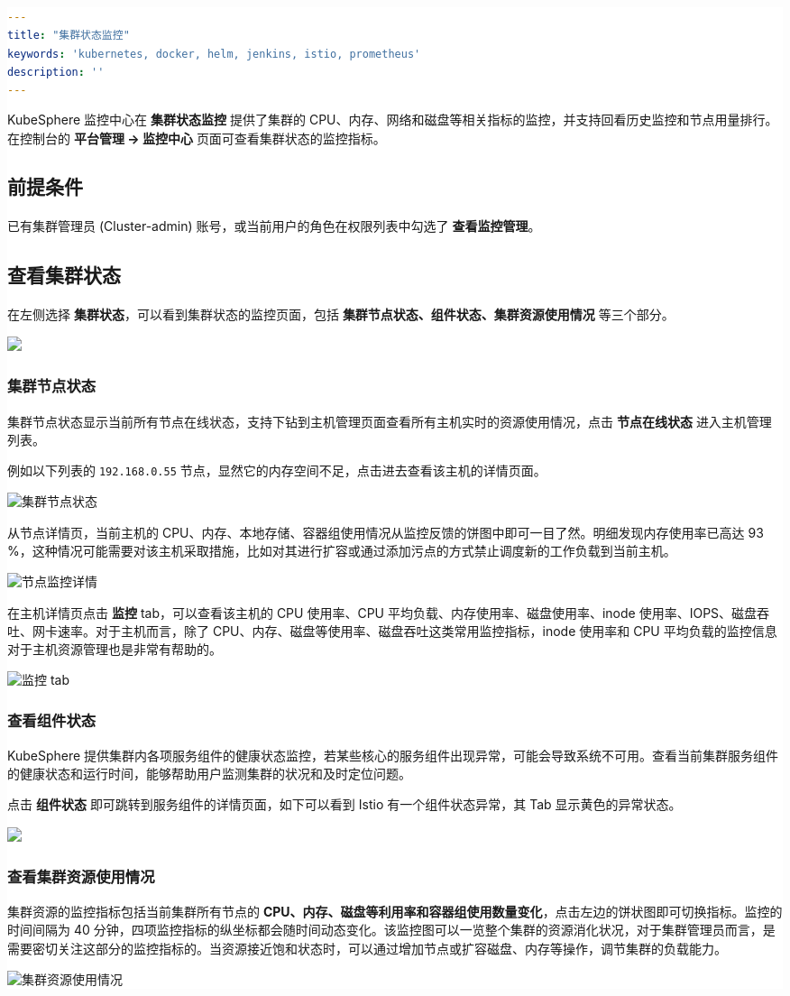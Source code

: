 ```yaml
---
title: "集群状态监控"
keywords: 'kubernetes, docker, helm, jenkins, istio, prometheus'
description: ''
---
```


KubeSphere 监控中心在 **集群状态监控** 提供了集群的 CPU、内存、网络和磁盘等相关指标的监控，并支持回看历史监控和节点用量排行。在控制台的 **平台管理 → 监控中心** 页面可查看集群状态的监控指标。

## 前提条件

已有集群管理员 (Cluster-admin) 账号，或当前用户的角色在权限列表中勾选了 **查看监控管理**。

## 查看集群状态

在左侧选择 **集群状态**，可以看到集群状态的监控页面，包括 **集群节点状态、组件状态、集群资源使用情况** 等三个部分。

![](https://pek3b.qingstor.com/kubesphere-docs/png/20190703132835.png)

### 集群节点状态

集群节点状态显示当前所有节点在线状态，支持下钻到主机管理页面查看所有主机实时的资源使用情况，点击 **节点在线状态** 进入主机管理列表。

例如以下列表的 `192.168.0.55` 节点，显然它的内存空间不足，点击进去查看该主机的详情页面。

![集群节点状态](/nodes-list.png)

从节点详情页，当前主机的 CPU、内存、本地存储、容器组使用情况从监控反馈的饼图中即可一目了然。明细发现内存使用率已高达 93 %，这种情况可能需要对该主机采取措施，比如对其进行扩容或通过添加污点的方式禁止调度新的工作负载到当前主机。

![节点监控详情](/node-monitoring-details.png)

在主机详情页点击 **监控** tab，可以查看该主机的 CPU 使用率、CPU 平均负载、内存使用率、磁盘使用率、inode 使用率、IOPS、磁盘吞吐、网卡速率。对于主机而言，除了 CPU、内存、磁盘等使用率、磁盘吞吐这类常用监控指标，inode 使用率和 CPU 平均负载的监控信息对于主机资源管理也是非常有帮助的。

![监控 tab](/node-details-monitoring-page.png)

### 查看组件状态

KubeSphere 提供集群内各项服务组件的健康状态监控，若某些核心的服务组件出现异常，可能会导致系统不可用。查看当前集群服务组件的健康状态和运行时间，能够帮助用户监测集群的状况和及时定位问题。

点击 **组件状态** 即可跳转到服务组件的详情页面，如下可以看到 Istio 有一个组件状态异常，其 Tab 显示黄色的异常状态。

![](https://pek3b.qingstor.com/kubesphere-docs/png/20190703132954.png)

### 查看集群资源使用情况

集群资源的监控指标包括当前集群所有节点的 **CPU、内存、磁盘等利用率和容器组使用数量变化**，点击左边的饼状图即可切换指标。监控的时间间隔为 40 分钟，四项监控指标的纵坐标都会随时间动态变化。该监控图可以一览整个集群的资源消化状况，对于集群管理员而言，是需要密切关注这部分的监控指标的。当资源接近饱和状态时，可以通过增加节点或扩容磁盘、内存等操作，调节集群的负载能力。

![集群资源使用情况](/cluster-resources-monitoring.png)
